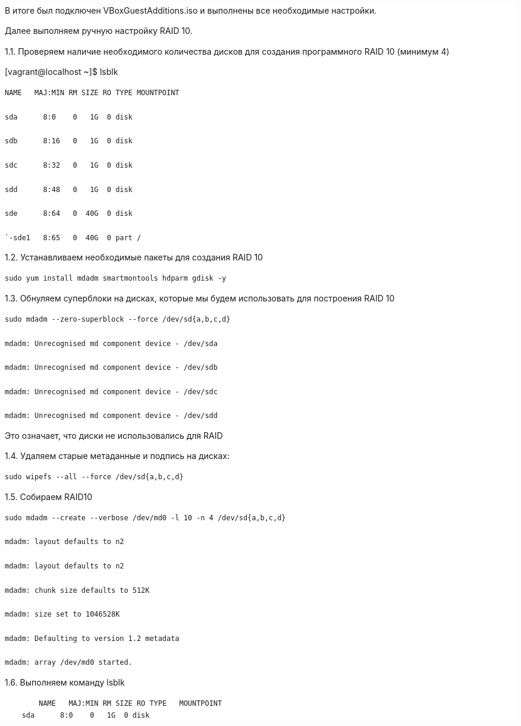 В итоге был подключен VBoxGuestAdditions.iso и выполнены все необходимые настройки.

Далее выполняем ручную настройку RAID 10.

1.1. Проверяем наличие необходимого количества дисков для создания программного RAID 10 (минимум 4)

  [vagrant@localhost ~]$ lsblk
  
    NAME   MAJ:MIN RM SIZE RO TYPE MOUNTPOINT

    sda      8:0    0   1G  0 disk 

    sdb      8:16   0   1G  0 disk 

    sdc      8:32   0   1G  0 disk 

    sdd      8:48   0   1G  0 disk 

    sde      8:64   0  40G  0 disk 

    `-sde1   8:65   0  40G  0 part /


1.2. Устанавливаем необходимые пакеты для создания RAID 10

    sudo yum install mdadm smartmontools hdparm gdisk -y

1.3. Обнуляем суперблоки на дисках, которые мы будем использовать для построения RAID 10

    sudo mdadm --zero-superblock --force /dev/sd{a,b,c,d}
    
    mdadm: Unrecognised md component device - /dev/sda
    
    mdadm: Unrecognised md component device - /dev/sdb
    
    mdadm: Unrecognised md component device - /dev/sdc
    
    mdadm: Unrecognised md component device - /dev/sdd

Это означает, что диски не использовались для RAID

1.4. Удаляем старые метаданные и подпись на дисках:

    sudo wipefs --all --force /dev/sd{a,b,c,d}
    
1.5. Собираем RAID10

    sudo mdadm --create --verbose /dev/md0 -l 10 -n 4 /dev/sd{a,b,c,d}
    
    mdadm: layout defaults to n2
    
    mdadm: layout defaults to n2
    
    mdadm: chunk size defaults to 512K
    
    mdadm: size set to 1046528K
    
    mdadm: Defaulting to version 1.2 metadata
    
    mdadm: array /dev/md0 started.

1.6. Выполняем команду lsblk

            NAME   MAJ:MIN RM SIZE RO TYPE   MOUNTPOINT
        sda      8:0    0   1G  0 disk   
        